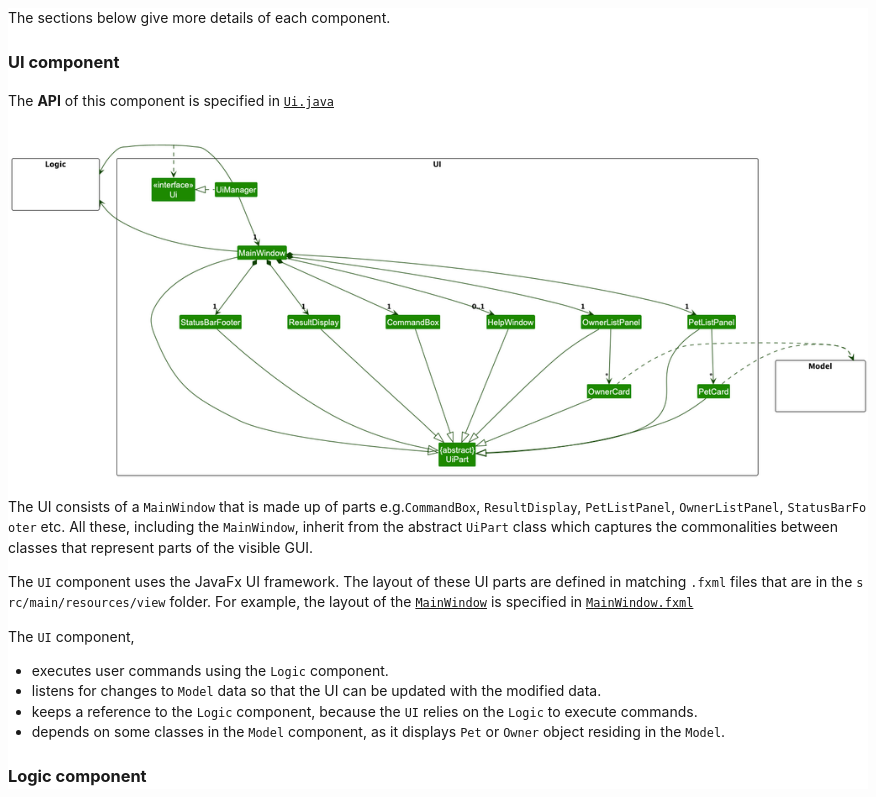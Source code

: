 The sections below give more details of each component.

### UI component

The **API** of this component is specified in [
`Ui.java`](https://github.com/se-edu/addressbook-level3/tree/master/src/main/java/seedu/address/ui/Ui.java)

![Structure of the UI Component](images/UiClassDiagramUpdated.png)

The UI consists of a `MainWindow` that is made up of parts e.g.`CommandBox`, `ResultDisplay`, `PetListPanel`, 
`OwnerListPanel`, `StatusBarFooter` etc. All these, including the `MainWindow`, inherit from the abstract `UiPart` 
class which captures the commonalities between classes that represent parts of the visible GUI.

The `UI` component uses the JavaFx UI framework. The layout of these UI parts are defined in matching `.fxml` files that
are in the `src/main/resources/view` folder. For example, the layout of the [
`MainWindow`](https://github.com/se-edu/addressbook-level3/tree/master/src/main/java/seedu/address/ui/MainWindow.java)
is specified in [
`MainWindow.fxml`](https://github.com/se-edu/addressbook-level3/tree/master/src/main/resources/view/MainWindow.fxml)

The `UI` component,

- executes user commands using the `Logic` component.
- listens for changes to `Model` data so that the UI can be updated with the modified data.
- keeps a reference to the `Logic` component, because the `UI` relies on the `Logic` to execute commands.
- depends on some classes in the `Model` component, as it displays `Pet` or `Owner` object residing in the `Model`.

### Logic component
